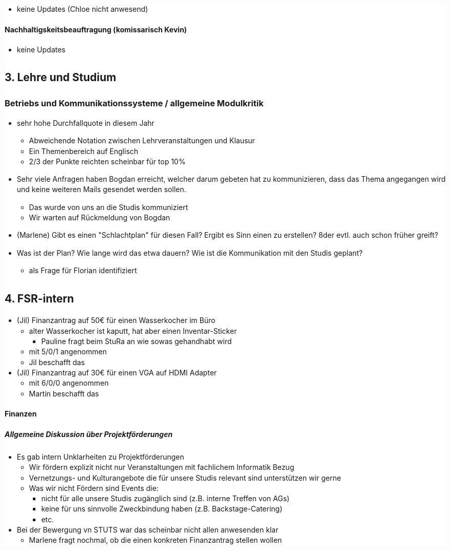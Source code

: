 - keine Updates (Chloe nicht anwesend)

#### Nachhaltigskeitsbeauftragung (komissarisch Kevin)

- keine Updates

## 3. Lehre und Studium

### Betriebs und Kommunikationssysteme / allgemeine Modulkritik

- sehr hohe Durchfallquote in diesem Jahr

  - Abweichende Notation zwischen Lehrveranstaltungen und Klausur
  - Ein Themenbereich auf Englisch
  - 2/3 der Punkte reichten scheinbar für top 10%

- Sehr viele Anfragen haben Bogdan erreicht, welcher darum gebeten hat zu kommunizieren, dass das Thema angegangen wird und keine weiteren Mails gesendet werden sollen.

  - Das wurde von uns an die Studis kommuniziert
  - Wir warten auf Rückmeldung von Bogdan

- (Marlene) Gibt es einen "Schlachtplan" für diesen Fall? Ergibt es Sinn einen zu erstellen? 8der evtl. auch schon früher greift?
- Was ist der Plan? Wie lange wird das etwa dauern? Wie ist die Kommunikation mit den Studis geplant?
  - als Frage für Florian identifiziert

## 4. FSR-intern

- (Jil) Finanzantrag auf 50€ für einen Wasserkocher im Büro
  - alter Wasserkocher ist kaputt, hat aber einen Inventar-Sticker
    - Pauline fragt beim StuRa an wie sowas gehandhabt wird
  - mit 5/0/1 angenommen
  - Jil beschafft das
- (Jil) Finanzantrag auf 30€ für einen VGA auf HDMI Adapter
  - mit 6/0/0 angenommen
  - Martin beschafft das

#### Finanzen

##### Allgemeine Diskussion über Projektförderungen

- Es gab intern Unklarheiten zu Projektförderungen
  - Wir fördern explizit nicht nur Veranstaltungen mit fachlichem Informatik Bezug
  - Vernetzungs- und Kulturangebote die für unsere Studis relevant sind unterstützen wir gerne
  - Was wir nicht Fördern sind Events die:
    - nicht für alle unsere Studis zugänglich sind (z.B. interne Treffen von AGs)
    - keine für uns sinnvolle Zweckbindung haben (z.B. Backstage-Catering)
    - etc.
- Bei der Bewergung vn STUTS war das scheinbar nicht allen anwesenden klar
  - Marlene fragt nochmal, ob die einen konkreten Finanzantrag stellen wollen
